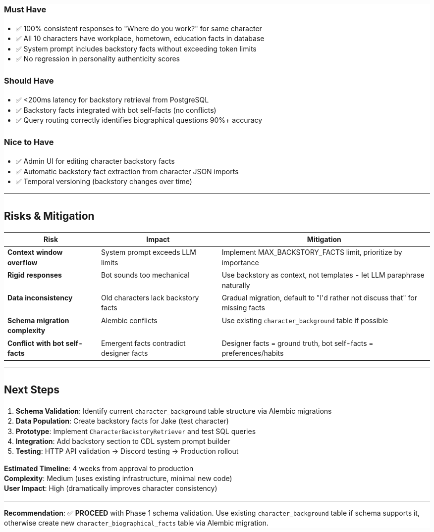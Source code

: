 ### **Must Have**
- ✅ 100% consistent responses to "Where do you work?" for same character
- ✅ All 10 characters have workplace, hometown, education facts in database
- ✅ System prompt includes backstory facts without exceeding token limits
- ✅ No regression in personality authenticity scores

### **Should Have**
- ✅ <200ms latency for backstory retrieval from PostgreSQL
- ✅ Backstory facts integrated with bot self-facts (no conflicts)
- ✅ Query routing correctly identifies biographical questions 90%+ accuracy

### **Nice to Have**
- ✅ Admin UI for editing character backstory facts
- ✅ Automatic backstory fact extraction from character JSON imports
- ✅ Temporal versioning (backstory changes over time)

---

## Risks & Mitigation

| Risk | Impact | Mitigation |
|------|--------|------------|
| **Context window overflow** | System prompt exceeds LLM limits | Implement MAX_BACKSTORY_FACTS limit, prioritize by importance |
| **Rigid responses** | Bot sounds too mechanical | Use backstory as context, not templates - let LLM paraphrase naturally |
| **Data inconsistency** | Old characters lack backstory facts | Gradual migration, default to "I'd rather not discuss that" for missing facts |
| **Schema migration complexity** | Alembic conflicts | Use existing `character_background` table if possible |
| **Conflict with bot self-facts** | Emergent facts contradict designer facts | Designer facts = ground truth, bot self-facts = preferences/habits |

---

## Next Steps

1. **Schema Validation**: Identify current `character_background` table structure via Alembic migrations
2. **Data Population**: Create backstory facts for Jake (test character)
3. **Prototype**: Implement `CharacterBackstoryRetriever` and test SQL queries
4. **Integration**: Add backstory section to CDL system prompt builder
5. **Testing**: HTTP API validation → Discord testing → Production rollout

**Estimated Timeline**: 4 weeks from approval to production  
**Complexity**: Medium (uses existing infrastructure, minimal new code)  
**User Impact**: High (dramatically improves character consistency)

---

**Recommendation**: ✅ **PROCEED** with Phase 1 schema validation. Use existing `character_background` table if schema supports it, otherwise create new `character_biographical_facts` table via Alembic migration.
